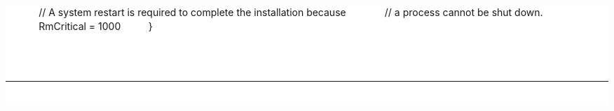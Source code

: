 &nbsp;&nbsp;&nbsp;&nbsp;&nbsp;&nbsp;&nbsp;&nbsp;&nbsp;&nbsp;&nbsp;&nbsp;<span class="cs__com">//&nbsp;A&nbsp;system&nbsp;restart&nbsp;is&nbsp;required&nbsp;to&nbsp;complete&nbsp;the&nbsp;installation&nbsp;because</span>&nbsp;
&nbsp;&nbsp;&nbsp;&nbsp;&nbsp;&nbsp;&nbsp;&nbsp;&nbsp;&nbsp;&nbsp;&nbsp;<span class="cs__com">//&nbsp;a&nbsp;process&nbsp;cannot&nbsp;be&nbsp;shut&nbsp;down.</span>&nbsp;
&nbsp;&nbsp;&nbsp;&nbsp;&nbsp;&nbsp;&nbsp;&nbsp;&nbsp;&nbsp;&nbsp;&nbsp;RmCritical&nbsp;=&nbsp;<span class="cs__number">1000</span>&nbsp;
&nbsp;&nbsp;&nbsp;&nbsp;&nbsp;&nbsp;&nbsp;&nbsp;}&nbsp;</pre>
</div>
</div>
</div>
<p>&nbsp;</p>
<p style="line-height:0.6pt; color:white">Microsoft All-In-One Code Framework is a free, centralized code sample library driven by developers' real-world pains and needs. The goal is to provide customer-driven code samples for all Microsoft development technologies,
 and reduce developers' efforts in solving typical programming tasks. Our team listens to developers&rsquo; pains in the MSDN forums, social media and various DEV communities. We write code samples based on developers&rsquo; frequently asked programming tasks,
 and allow developers to download them with a short sample publishing cycle. Additionally, we offer a free code sample request service. It is a proactive way for our developer community to obtain code samples directly from Microsoft.</p>
<hr>
<div><a href="http://go.microsoft.com/?linkid=9759640" style="margin-top:3px"><img src="http://bit.ly/onecodelogo" alt="">
</a></div>
